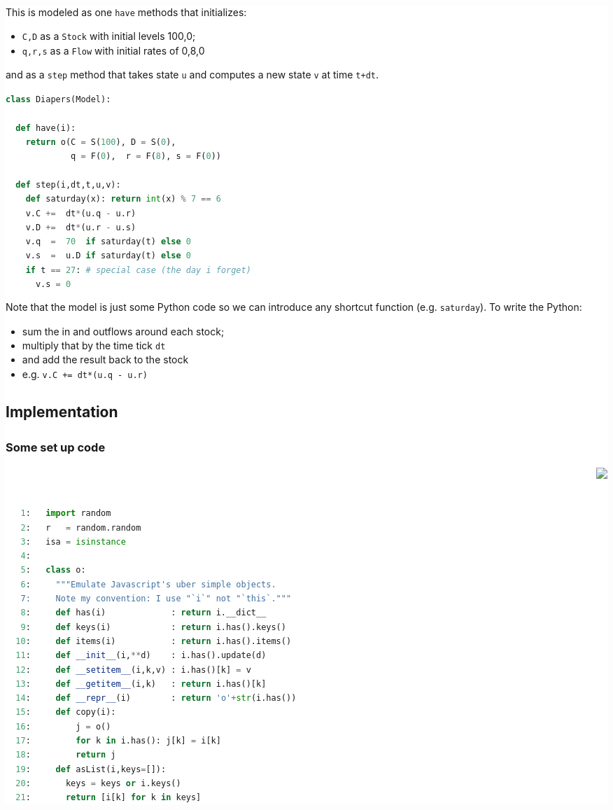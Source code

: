This is modeled as one `have` methods that initializes:

+ `C,D` as a `Stock` with initial levels 100,0;
+ `q,r,s` as a `Flow` with initial rates of 0,8,0

and as a `step` method that  takes state `u`
and computes a new state `v` at
time `t+dt`.


```python
class Diapers(Model):

  def have(i):
    return o(C = S(100), D = S(0),
             q = F(0),  r = F(8), s = F(0))

  def step(i,dt,t,u,v):
    def saturday(x): return int(x) % 7 == 6
    v.C +=  dt*(u.q - u.r)
    v.D +=  dt*(u.r - u.s)
    v.q  =  70  if saturday(t) else 0 
    v.s  =  u.D if saturday(t) else 0
    if t == 27: # special case (the day i forget)
      v.s = 0
```

Note that the model is just some Python code so we can
introduce any shortcut function (e.g. `saturday`). To write the Python:

+ sum the  in and outflows around each stock;
+ multiply that by the time tick `dt`
+ and add the result back to the stock
+ e.g. `v.C += dt*(u.q - u.r)`

## Implementation

### Some set up code

<a href="dsl101.py#L306-L326"><img align=right src="http://www.hungarianreference.com/i/arrow_out.gif"></a><br clear=all>
```python

   1:   import random
   2:   r   = random.random
   3:   isa = isinstance
   4:   
   5:   class o:
   6:     """Emulate Javascript's uber simple objects.
   7:     Note my convention: I use "`i`" not "`this`."""
   8:     def has(i)             : return i.__dict__
   9:     def keys(i)            : return i.has().keys()
  10:     def items(i)           : return i.has().items()
  11:     def __init__(i,**d)    : i.has().update(d)
  12:     def __setitem__(i,k,v) : i.has()[k] = v
  13:     def __getitem__(i,k)   : return i.has()[k]
  14:     def __repr__(i)        : return 'o'+str(i.has())
  15:     def copy(i): 
  16:         j = o()
  17:         for k in i.has(): j[k] = i[k]
  18:         return j
  19:     def asList(i,keys=[]):
  20:       keys = keys or i.keys()
  21:       return [i[k] for k in keys]
```
